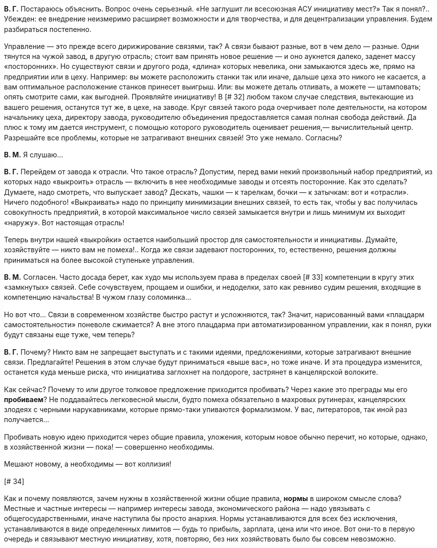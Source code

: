 **В. Г.** Постараюсь объяснить. Вопрос очень серьезный. «Не заглушит ли всесоюзная АСУ инициативу мест?» Так я понял?.. Убежден: ее внедрение неизмеримо расширяет возможности и для творчества, и для децентрализации управления. Будем разбираться постепенно.

Управление — это прежде всего дирижирование связями, так? А связи бывают разные, вот в чем дело — разные. Одни тянутся на чужой завод, в другую отрасль; стоит вам принять новое решение — и оно аукнется далеко, заденет массу «посторонних». Но существуют связи и другого рода, «длина» которых невелика, они замыкаются здесь же, прямо на предприятии или в цеху. Например: вы можете расположить станки так или иначе, дальше цеха это никого не касается, а вам оптимальное расположение станков принесет выигрыш. Или: вы можете деталь отливать, а можете — штамповать; опять смотрите сами, как выгодней. Проявляйте инициативу! В [# 32] любом таком случае следствия, вытекающие из вашего решения, останутся тут же, в цехе, на заводе. Круг связей такого рода очерчивает поле деятельности, на котором начальнику цеха, директору завода, руководителю объединения предоставляется самая полная свобода действий. Да плюс к тому им дается инструмент, с помощью которого руководитель оценивает решения,— вычислительный центр. Разрешайте все проблемы, которые не затрагивают внешних связей! Это уже немало. Согласны?

**В. М.** Я слушаю...

**В. Г.** Перейдем от завода к отрасли. Что такое отрасль? Допустим, перед вами некий произвольный набор предприятий, из которых надо «выкроить» отрасль — включить в нее необходимые заводы и отсеять посторонние. Как это сделать? Думаете, надо смотреть, что выпускает завод? Дескать, чашки — к тарелкам, бочки — к затычкам: вот и «отрасли». Ничего подобного! «Выкраивать» надо по принципу минимизации внешних связей, то есть так, чтобы у вас получилась совокупность предприятий, в которой максимальное число связей замыкается внутри и лишь минимум их выходит «наружу». Вот настоящая отрасль!

Теперь внутри нашей «выкройки» остается наибольший простор для самостоятельности и инициативы. Думайте, хозяйствуйте — никто вам не помеха!.. Когда же связи задевают посторонних, то, естественно, решения должны приниматься на более высокой ступеньке управления.

**В. М.** Согласен. Часто досада берет, как худо мы используем права в пределах своей [# 33] компетенции в кругу этих «замкнутых» связей. Себе сочувствуем, прощаем и ошибки, и недоделки, зато как ревниво судим решения, входящие в компетенцию начальства! В чужом глазу соломинка...

Но вот что... Связи в современном хозяйстве быстро растут и усложняются, так? Значит, нарисованный вами «плацдарм самостоятельности» поневоле сжимается? А вне этого плацдарма при автоматизированном управлении, как я понял, руки будут связаны еще туже, чем теперь?

**В. Г.** Почему? Никто вам не запрещает выступать и с такими идеями, предложениями, которые затрагивают внешние связи. Предлагайте! Решения в этом случае будут приниматься «выше вас», но тоже иначе. И эта процедура изменится, останется куда меньше риска, что инициатива заглохнет на полдороге, застрянет в канцелярской волоките.

Как сейчас? Почему то или другое толковое предложение приходится пробивать? Через какие это преграды мы его **пробиваем**? Не поддавайтесь легковесной мысли, будто помеха обязательно в махровых рутинерах, канцелярских злодеях с черными нарукавниками, которые прямо-таки упиваются формализмом. У вас, литераторов, так иной раз получается...

Пробивать новую идею приходится через общие правила, уложения, которым новое обычно перечит, но которые, однако, в хозяйственной жизни — пока! — совершенно необходимы.

Мешают новому, а необходимы — вот коллизия!

[# 34]

Как и почему появляются, зачем нужны в хозяйственной жизни общие правила, **нормы** в широком смысле слова? Местные и частные интересы — например интересы завода, экономического района — надо увязывать с общегосударственными, иначе наступила бы просто анархия. Нормы устанавливаются для всех без исключения, устанавливаются в виде определенных лимитов — будь то прибыль, зарплата, цена или что иное. Вот они-то в первую очередь и связывают местную инициативу, хотя, повторяю, без них хозяйствовать было бы совсем невозможно.


[^1]: Здесь и далее в книге В. М. Глушков — В. Г., В. А. Моев — В. М.